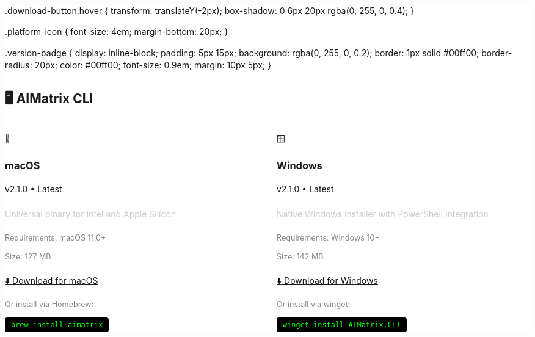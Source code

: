 .download-button:hover {
  transform: translateY(-2px);
  box-shadow: 0 6px 20px rgba(0, 255, 0, 0.4);
}

.platform-icon {
  font-size: 4em;
  margin-bottom: 20px;
}

.version-badge {
  display: inline-block;
  padding: 5px 15px;
  background: rgba(0, 255, 0, 0.2);
  border: 1px solid #00ff00;
  border-radius: 20px;
  color: #00ff00;
  font-size: 0.9em;
  margin: 10px 5px;
}
</style>

## 🖥️ AIMatrix CLI

<div style="display: grid; grid-template-columns: repeat(auto-fit, minmax(300px, 1fr)); gap: 30px; margin: 40px 0;">
  
  <div class="download-card">
    <div class="platform-icon">🍎</div>
    <h3>macOS</h3>
    <div class="version-badge">v2.1.0 • Latest</div>
    <p style="color: #ccc; margin: 20px 0;">Universal binary for Intel and Apple Silicon</p>
    <div style="margin: 20px 0;">
      <p style="color: #888; font-size: 0.9em;">Requirements: macOS 11.0+</p>
      <p style="color: #888; font-size: 0.9em;">Size: 127 MB</p>
    </div>
    <a href="https://downloads.aimatrix.com/cli/mac/aimatrix-2.1.0.dmg" class="download-button">
      ⬇️ Download for macOS
    </a>
    <div style="margin-top: 20px;">
      <p style="color: #888; font-size: 0.9em;">Or install via Homebrew:</p>
      <code style="background: #000; padding: 5px 10px; border-radius: 4px; color: #00ff00;">brew install aimatrix</code>
    </div>
  </div>
  
  <div class="download-card">
    <div class="platform-icon">🪟</div>
    <h3>Windows</h3>
    <div class="version-badge">v2.1.0 • Latest</div>
    <p style="color: #ccc; margin: 20px 0;">Native Windows installer with PowerShell integration</p>
    <div style="margin: 20px 0;">
      <p style="color: #888; font-size: 0.9em;">Requirements: Windows 10+</p>
      <p style="color: #888; font-size: 0.9em;">Size: 142 MB</p>
    </div>
    <a href="https://downloads.aimatrix.com/cli/win/aimatrix-2.1.0-setup.exe" class="download-button">
      ⬇️ Download for Windows
    </a>
    <div style="margin-top: 20px;">
      <p style="color: #888; font-size: 0.9em;">Or install via winget:</p>
      <code style="background: #000; padding: 5px 10px; border-radius: 4px; color: #00ff00;">winget install AIMatrix.CLI</code>
    </div>
  </div>
  